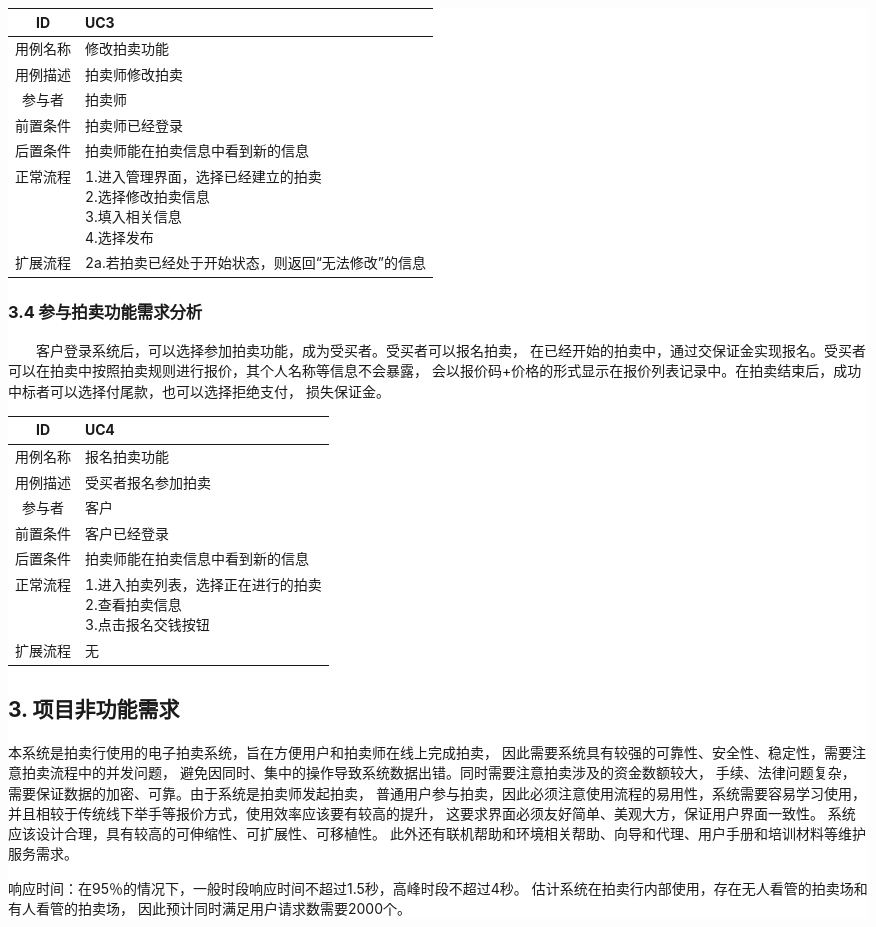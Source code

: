 |  ID    | UC3                          |
|:-----: |:-----------------------------|
| 用例名称 | 修改拍卖功能              |
| 用例描述 | 拍卖师修改拍卖            |
| 参与者   | 拍卖师                       |
| 前置条件 | 拍卖师已经登录                 |
| 后置条件 | 拍卖师能在拍卖信息中看到新的信息  |
| 正常流程 | 1.进入管理界面，选择已经建立的拍卖<br> 2.选择修改拍卖信息<br> 3.填入相关信息<br> 4.选择发布 |
| 扩展流程 | 2a.若拍卖已经处于开始状态，则返回“无法修改”的信息 |

### 3.4 参与拍卖功能需求分析
&ensp;&ensp;&ensp;&ensp;客户登录系统后，可以选择参加拍卖功能，成为受买者。受买者可以报名拍卖，
在已经开始的拍卖中，通过交保证金实现报名。受买者可以在拍卖中按照拍卖规则进行报价，其个人名称等信息不会暴露，
会以报价码+价格的形式显示在报价列表记录中。在拍卖结束后，成功中标者可以选择付尾款，也可以选择拒绝支付，
损失保证金。

|  ID    | UC4                          |
|:-----: |:-----------------------------|
| 用例名称 | 报名拍卖功能              |
| 用例描述 | 受买者报名参加拍卖            |
| 参与者   | 客户                       |
| 前置条件 | 客户已经登录                 |
| 后置条件 | 拍卖师能在拍卖信息中看到新的信息  |
| 正常流程 | 1.进入拍卖列表，选择正在进行的拍卖<br> 2.查看拍卖信息<br> 3.点击报名交钱按钮 |
| 扩展流程 | 无                         |



## 3. 项目非功能需求

本系统是拍卖行使用的电子拍卖系统，旨在方便用户和拍卖师在线上完成拍卖，
因此需要系统具有较强的可靠性、安全性、稳定性，需要注意拍卖流程中的并发问题，
避免因同时、集中的操作导致系统数据出错。同时需要注意拍卖涉及的资金数额较大，
手续、法律问题复杂，需要保证数据的加密、可靠。由于系统是拍卖师发起拍卖，
普通用户参与拍卖，因此必须注意使用流程的易用性，系统需要容易学习使用，
并且相较于传统线下举手等报价方式，使用效率应该要有较高的提升，
这要求界面必须友好简单、美观大方，保证用户界面一致性。
系统应该设计合理，具有较高的可伸缩性、可扩展性、可移植性。
此外还有联机帮助和环境相关帮助、向导和代理、用户手册和培训材料等维护服务需求。

响应时间：在95％的情况下，一般时段响应时间不超过1.5秒，高峰时段不超过4秒。
估计系统在拍卖行内部使用，存在无人看管的拍卖场和有人看管的拍卖场，
因此预计同时满足用户请求数需要2000个。
